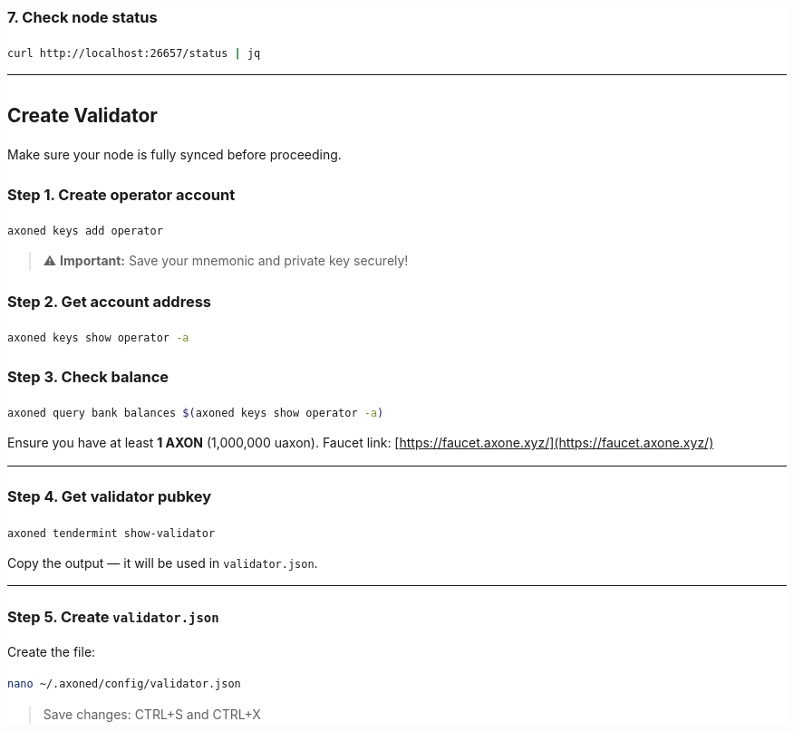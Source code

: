 
### 7. Check node status

```bash
curl http://localhost:26657/status | jq
```

---

## Create Validator

Make sure your node is fully synced before proceeding.

### Step 1. Create operator account

```bash
axoned keys add operator
```

> ⚠️ **Important:** Save your mnemonic and private key securely!

### Step 2. Get account address

```bash
axoned keys show operator -a
```

### Step 3. Check balance

```bash
axoned query bank balances $(axoned keys show operator -a)
```

Ensure you have at least **1 AXON** (1,000,000 uaxon). Faucet link: [https://faucet.axone.xyz/](https://faucet.axone.xyz/)

---

### Step 4. Get validator pubkey

```bash
axoned tendermint show-validator
```

Copy the output — it will be used in `validator.json`.

---

### Step 5. Create `validator.json`

Create the file:

```bash
nano ~/.axoned/config/validator.json
```

> Save changes: CTRL+S and CTRL+X
